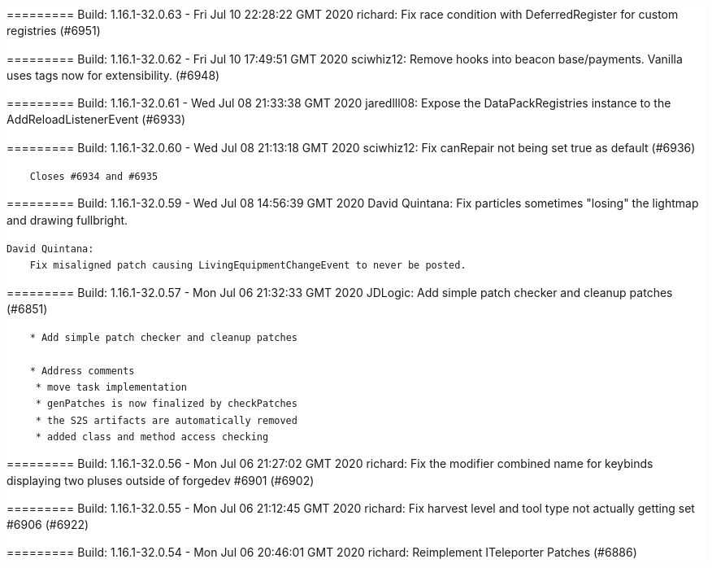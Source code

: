 =========
Build: 1.16.1-32.0.63 - Fri Jul 10 22:28:22 GMT 2020
	richard:
		Fix race condition with DeferredRegister for custom registries (#6951)

=========
Build: 1.16.1-32.0.62 - Fri Jul 10 17:49:51 GMT 2020
	sciwhiz12:
		Remove hooks into beacon base/payments. Vanilla uses tags now for extensibility. (#6948)

=========
Build: 1.16.1-32.0.61 - Wed Jul 08 21:33:38 GMT 2020
	jaredlll08:
		Expose the DataPackRegistries instance to the AddReloadListenerEvent (#6933)

=========
Build: 1.16.1-32.0.60 - Wed Jul 08 21:13:18 GMT 2020
	sciwhiz12:
		Fix canRepair not being set true as default (#6936)
		
		Closes #6934 and #6935

=========
Build: 1.16.1-32.0.59 - Wed Jul 08 14:56:39 GMT 2020
	David Quintana:
		Fix particles sometimes "losing" the lightmap and drawing fullbright.

	David Quintana:
		Fix misaligned patch causing LivingEquipmentChangeEvent to never be posted.

=========
Build: 1.16.1-32.0.57 - Mon Jul 06 21:32:33 GMT 2020
	JDLogic:
		Add simple patch checker and cleanup patches (#6851)
		
		* Add simple patch checker and cleanup patches
		
		* Address comments
		 * move task implementation
		 * genPatches is now finalized by checkPatches
		 * the S2S artifacts are automatically removed
		 * added class and method access checking

=========
Build: 1.16.1-32.0.56 - Mon Jul 06 21:27:02 GMT 2020
	richard:
		Fix the modifier combined name for keybinds displaying two pluses outside of forgedev #6901 (#6902)

=========
Build: 1.16.1-32.0.55 - Mon Jul 06 21:12:45 GMT 2020
	richard:
		Fix harvest level and tool type not actually getting set #6906 (#6922)

=========
Build: 1.16.1-32.0.54 - Mon Jul 06 20:46:01 GMT 2020
	richard:
		Reimplement ITeleporter Patches (#6886)
